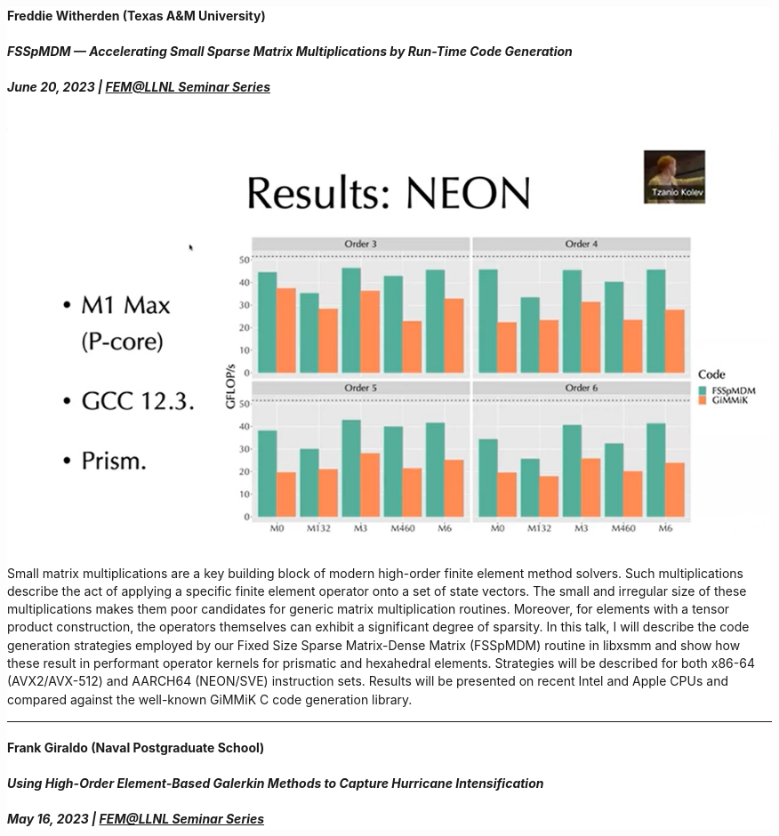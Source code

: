 
#### Freddie Witherden (Texas A&M University)
#### *FSSpMDM — Accelerating Small Sparse Matrix Multiplications by Run-Time Code Generation*
##### **June 20, 2023** | [FEM@LLNL Seminar Series](https://mfem.org/seminar)

<a class="youtube" href="https://www.youtube.com/watch?v=dBiAImFDNUk"><img src="../img/videos/dBiAImFDNUk-1280x720.png"></img></a>

Small matrix multiplications are a key building block of modern
high-order finite element method solvers. Such multiplications describe the act
of applying a specific finite element operator onto a set of state vectors. The
small and irregular size of these multiplications makes them poor candidates for
generic matrix multiplication routines. Moreover, for elements with a tensor
product construction, the operators themselves can exhibit a significant degree
of sparsity. In this talk, I will describe the code generation strategies
employed by our Fixed Size Sparse Matrix-Dense Matrix (FSSpMDM) routine in
libxsmm and show how these result in performant operator kernels for prismatic
and hexahedral elements. Strategies will be described for both x86-64
(AVX2/AVX-512) and AARCH64 (NEON/SVE) instruction sets. Results will be
presented on recent Intel and Apple CPUs and compared against the well-known
GiMMiK C code generation library.

---

#### Frank Giraldo (Naval Postgraduate School)
#### *Using High-Order Element-Based Galerkin Methods to Capture Hurricane Intensification*
##### **May 16, 2023** | [FEM@LLNL Seminar Series](https://mfem.org/seminar)
